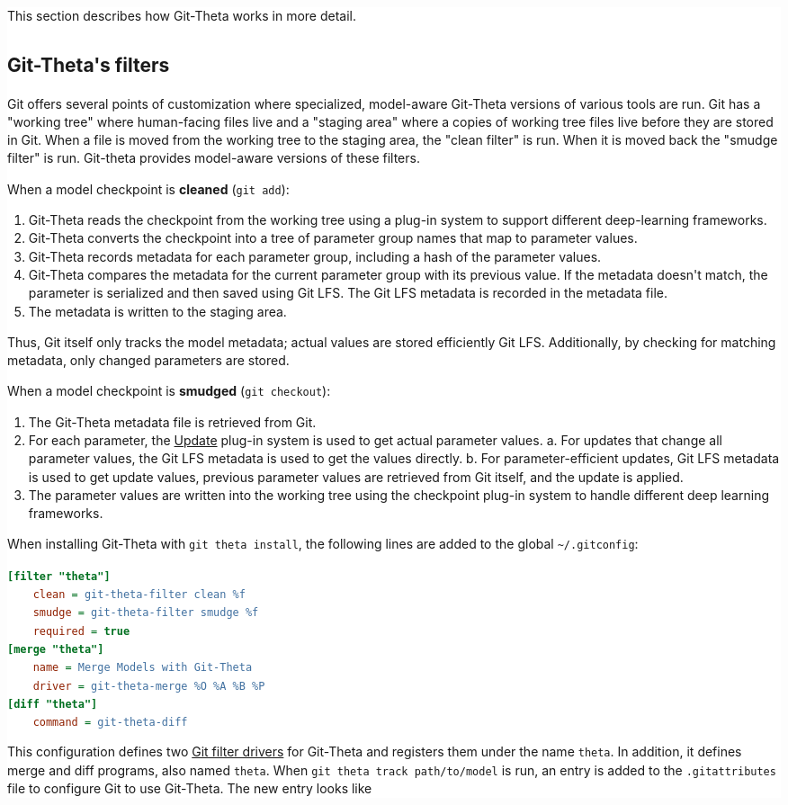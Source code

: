 This section describes how Git-Theta works in more detail.

## Git-Theta's filters

Git offers several points of customization where specialized, model-aware Git-Theta versions of various tools are run.
Git has a "working tree" where human-facing files live and a "staging area" where a copies of working tree files live before they are stored in Git.
When a file is moved from the working tree to the staging area, the "clean filter" is run.
When it is moved back the "smudge filter" is run.
Git-theta provides model-aware versions of these filters.

When a model checkpoint is **cleaned** (`git add`):

1. Git-Theta reads the checkpoint from the working tree using a plug-in system to support different deep-learning frameworks.
2. Git-Theta converts the checkpoint into a tree of parameter group names that map to parameter values.
3. Git-Theta records metadata for each parameter group, including a hash of the parameter values.
4. Git-Theta compares the metadata for the current parameter group with its previous value.  If the metadata doesn't match, the parameter is serialized and then saved using Git LFS. The Git LFS metadata is recorded in the metadata file.
5. The metadata is written to the staging area.

Thus, Git itself only tracks the model metadata; actual values are stored efficiently Git LFS. Additionally, by checking for matching metadata, only changed parameters are stored.

When a model checkpoint is **smudged** (`git checkout`):

1. The Git-Theta metadata file is retrieved from Git.
2. For each parameter, the [Update](https://github.com/r-three/git-theta/tree/main/git_theta/updates) plug-in system is used to get actual parameter values.
  a. For updates that change all parameter values, the Git LFS metadata is used to get the values directly.
  b. For parameter-efficient updates, Git LFS metadata is used to get update values, previous parameter values are retrieved from Git itself, and the update is applied.
4. The parameter values are written into the working tree using the checkpoint plug-in system to handle different deep learning frameworks.

When installing Git-Theta with `git theta install`, the following lines are added to the global `~/.gitconfig`:

```ini
[filter "theta"]
    clean = git-theta-filter clean %f
    smudge = git-theta-filter smudge %f
    required = true
[merge "theta"]
    name = Merge Models with Git-Theta
    driver = git-theta-merge %O %A %B %P
[diff "theta"]
    command = git-theta-diff
```

This configuration defines two [Git filter drivers](https://git-scm.com/docs/gitattributes#_filter) for Git-Theta and registers them under the name `theta`.
In addition, it defines merge and diff programs, also named `theta`.
When `git theta track path/to/model` is run, an entry is added to the `.gitattributes` file to configure Git to use Git-Theta. The new entry looks like

